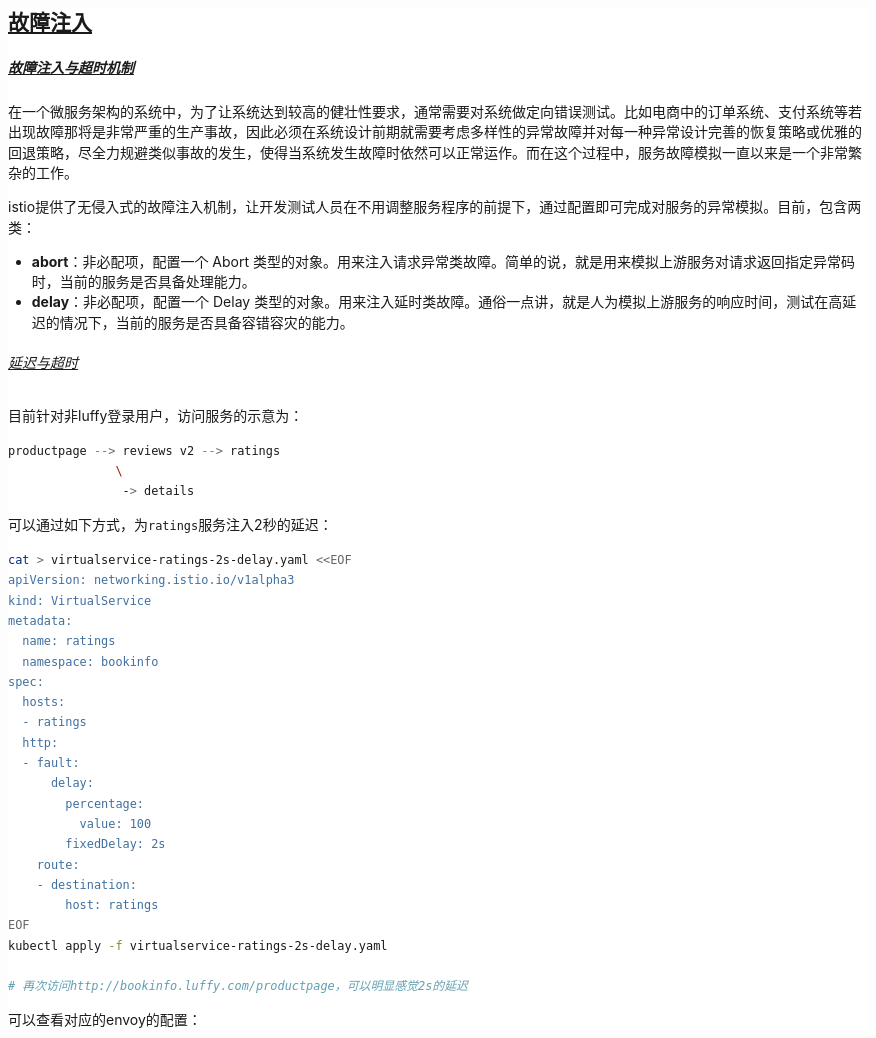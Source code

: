 

## [故障注入](http://49.7.203.222:3000/#/istio/demo-show/fault-injection)

##### [故障注入与超时机制](http://49.7.203.222:3000/#/istio/demo-show/fault-injection?id=故障注入与超时机制)

在一个微服务架构的系统中，为了让系统达到较高的健壮性要求，通常需要对系统做定向错误测试。比如电商中的订单系统、支付系统等若出现故障那将是非常严重的生产事故，因此必须在系统设计前期就需要考虑多样性的异常故障并对每一种异常设计完善的恢复策略或优雅的回退策略，尽全力规避类似事故的发生，使得当系统发生故障时依然可以正常运作。而在这个过程中，服务故障模拟一直以来是一个非常繁杂的工作。

istio提供了无侵入式的故障注入机制，让开发测试人员在不用调整服务程序的前提下，通过配置即可完成对服务的异常模拟。目前，包含两类：

- **abort**：非必配项，配置一个 Abort 类型的对象。用来注入请求异常类故障。简单的说，就是用来模拟上游服务对请求返回指定异常码时，当前的服务是否具备处理能力。
- **delay**：非必配项，配置一个 Delay 类型的对象。用来注入延时类故障。通俗一点讲，就是人为模拟上游服务的响应时间，测试在高延迟的情况下，当前的服务是否具备容错容灾的能力。

###### [延迟与超时](http://49.7.203.222:3000/#/istio/demo-show/fault-injection?id=延迟与超时)

目前针对非luffy登录用户，访问服务的示意为：

```bash
productpage --> reviews v2 --> ratings
               \
                -> details
```

可以通过如下方式，为`ratings`服务注入2秒的延迟：

```bash
cat > virtualservice-ratings-2s-delay.yaml <<EOF
apiVersion: networking.istio.io/v1alpha3
kind: VirtualService
metadata:
  name: ratings
  namespace: bookinfo
spec:
  hosts:
  - ratings
  http:
  - fault:
      delay:
        percentage:
          value: 100
        fixedDelay: 2s
    route:
    - destination:
        host: ratings
EOF
kubectl apply -f virtualservice-ratings-2s-delay.yaml

# 再次访问http://bookinfo.luffy.com/productpage，可以明显感觉2s的延迟
```

可以查看对应的envoy的配置：
